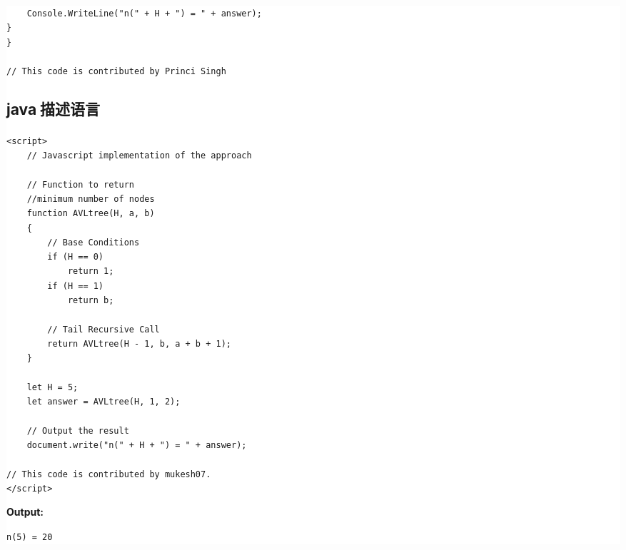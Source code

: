 ```
    Console.WriteLine("n(" + H + ") = " + answer);
}
}

// This code is contributed by Princi Singh
```

## java 描述语言

```
<script>
    // Javascript implementation of the approach

    // Function to return
    //minimum number of nodes
    function AVLtree(H, a, b)
    {
        // Base Conditions
        if (H == 0)
            return 1;
        if (H == 1)
            return b;

        // Tail Recursive Call
        return AVLtree(H - 1, b, a + b + 1);
    }

    let H = 5;
    let answer = AVLtree(H, 1, 2);

    // Output the result
    document.write("n(" + H + ") = " + answer);

// This code is contributed by mukesh07.
</script>
```

**Output:** 

```
n(5) = 20
```